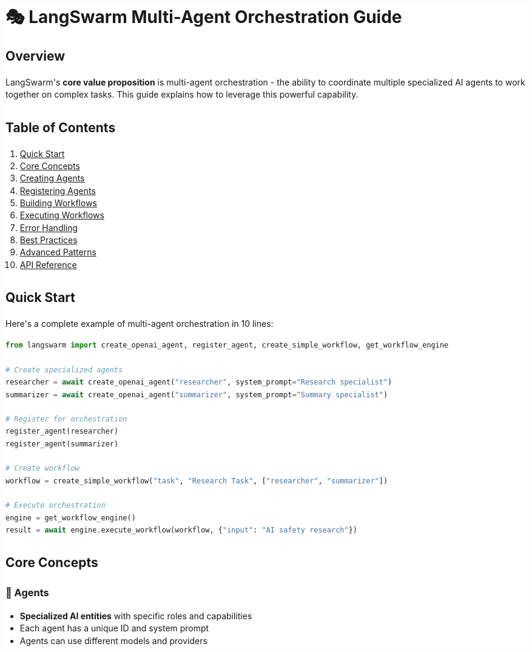 # 🎭 LangSwarm Multi-Agent Orchestration Guide

## Overview

LangSwarm's **core value proposition** is multi-agent orchestration - the ability to coordinate multiple specialized AI agents to work together on complex tasks. This guide explains how to leverage this powerful capability.

## Table of Contents

1. [Quick Start](#quick-start)
2. [Core Concepts](#core-concepts)
3. [Creating Agents](#creating-agents)
4. [Registering Agents](#registering-agents)
5. [Building Workflows](#building-workflows)
6. [Executing Workflows](#executing-workflows)
7. [Error Handling](#error-handling)
8. [Best Practices](#best-practices)
9. [Advanced Patterns](#advanced-patterns)
10. [API Reference](#api-reference)

## Quick Start

Here's a complete example of multi-agent orchestration in 10 lines:

```python
from langswarm import create_openai_agent, register_agent, create_simple_workflow, get_workflow_engine

# Create specialized agents
researcher = await create_openai_agent("researcher", system_prompt="Research specialist")
summarizer = await create_openai_agent("summarizer", system_prompt="Summary specialist")

# Register for orchestration
register_agent(researcher)
register_agent(summarizer)

# Create workflow
workflow = create_simple_workflow("task", "Research Task", ["researcher", "summarizer"])

# Execute orchestration
engine = get_workflow_engine()
result = await engine.execute_workflow(workflow, {"input": "AI safety research"})
```

## Core Concepts

### 🤖 Agents
- **Specialized AI entities** with specific roles and capabilities
- Each agent has a unique ID and system prompt
- Agents can use different models and providers
